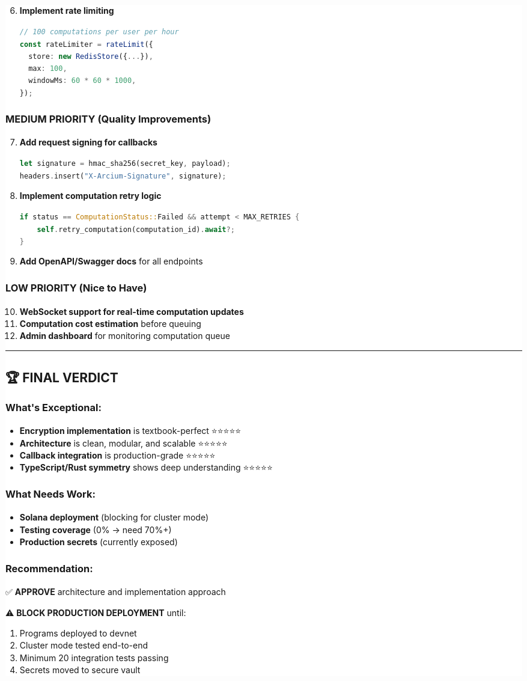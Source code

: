 6. **Implement rate limiting**
   ```typescript
   // 100 computations per user per hour
   const rateLimiter = rateLimit({
     store: new RedisStore({...}),
     max: 100,
     windowMs: 60 * 60 * 1000,
   });
   ```

### MEDIUM PRIORITY (Quality Improvements)

7. **Add request signing for callbacks**
   ```rust
   let signature = hmac_sha256(secret_key, payload);
   headers.insert("X-Arcium-Signature", signature);
   ```

8. **Implement computation retry logic**
   ```rust
   if status == ComputationStatus::Failed && attempt < MAX_RETRIES {
       self.retry_computation(computation_id).await?;
   }
   ```

9. **Add OpenAPI/Swagger docs** for all endpoints

### LOW PRIORITY (Nice to Have)

10. **WebSocket support for real-time computation updates**
11. **Computation cost estimation** before queuing
12. **Admin dashboard** for monitoring computation queue

---

## 🏆 FINAL VERDICT

### What's Exceptional:
- **Encryption implementation** is textbook-perfect ⭐⭐⭐⭐⭐
- **Architecture** is clean, modular, and scalable ⭐⭐⭐⭐⭐
- **Callback integration** is production-grade ⭐⭐⭐⭐⭐
- **TypeScript/Rust symmetry** shows deep understanding ⭐⭐⭐⭐⭐

### What Needs Work:
- **Solana deployment** (blocking for cluster mode)
- **Testing coverage** (0% → need 70%+)
- **Production secrets** (currently exposed)

### Recommendation:

✅ **APPROVE** architecture and implementation approach

⚠️ **BLOCK PRODUCTION DEPLOYMENT** until:
1. Programs deployed to devnet
2. Cluster mode tested end-to-end
3. Minimum 20 integration tests passing
4. Secrets moved to secure vault
